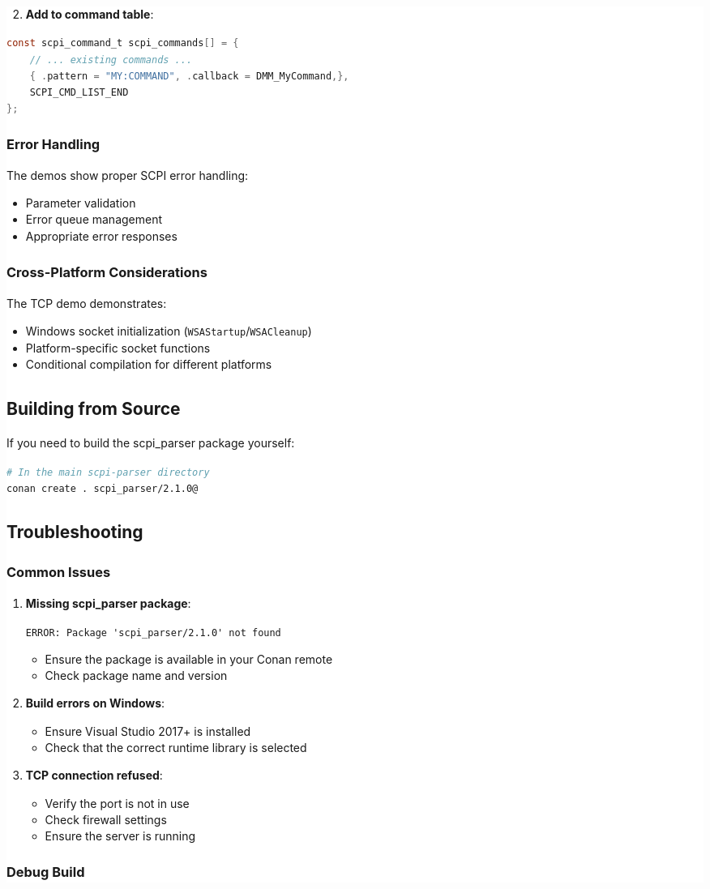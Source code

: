 2. **Add to command table**:
```c
const scpi_command_t scpi_commands[] = {
    // ... existing commands ...
    { .pattern = "MY:COMMAND", .callback = DMM_MyCommand,},
    SCPI_CMD_LIST_END
};
```

### Error Handling

The demos show proper SCPI error handling:
- Parameter validation
- Error queue management
- Appropriate error responses

### Cross-Platform Considerations

The TCP demo demonstrates:
- Windows socket initialization (`WSAStartup`/`WSACleanup`)
- Platform-specific socket functions
- Conditional compilation for different platforms

## Building from Source

If you need to build the scpi_parser package yourself:

```bash
# In the main scpi-parser directory
conan create . scpi_parser/2.1.0@
```

## Troubleshooting

### Common Issues

1. **Missing scpi_parser package**:
   ```
   ERROR: Package 'scpi_parser/2.1.0' not found
   ```
   - Ensure the package is available in your Conan remote
   - Check package name and version

2. **Build errors on Windows**:
   - Ensure Visual Studio 2017+ is installed
   - Check that the correct runtime library is selected

3. **TCP connection refused**:
   - Verify the port is not in use
   - Check firewall settings
   - Ensure the server is running

### Debug Build
